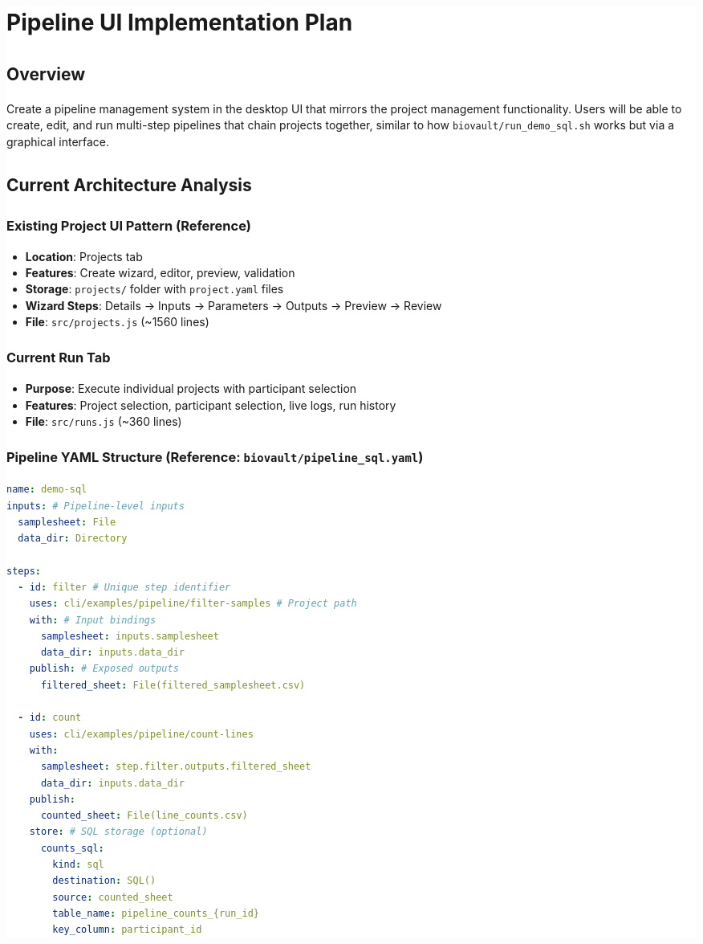 # Pipeline UI Implementation Plan

## Overview

Create a pipeline management system in the desktop UI that mirrors the project management functionality. Users will be able to create, edit, and run multi-step pipelines that chain projects together, similar to how `biovault/run_demo_sql.sh` works but via a graphical interface.

## Current Architecture Analysis

### Existing Project UI Pattern (Reference)

- **Location**: Projects tab
- **Features**: Create wizard, editor, preview, validation
- **Storage**: `projects/` folder with `project.yaml` files
- **Wizard Steps**: Details → Inputs → Parameters → Outputs → Preview → Review
- **File**: `src/projects.js` (~1560 lines)

### Current Run Tab

- **Purpose**: Execute individual projects with participant selection
- **Features**: Project selection, participant selection, live logs, run history
- **File**: `src/runs.js` (~360 lines)

### Pipeline YAML Structure (Reference: `biovault/pipeline_sql.yaml`)

```yaml
name: demo-sql
inputs: # Pipeline-level inputs
  samplesheet: File
  data_dir: Directory

steps:
  - id: filter # Unique step identifier
    uses: cli/examples/pipeline/filter-samples # Project path
    with: # Input bindings
      samplesheet: inputs.samplesheet
      data_dir: inputs.data_dir
    publish: # Exposed outputs
      filtered_sheet: File(filtered_samplesheet.csv)

  - id: count
    uses: cli/examples/pipeline/count-lines
    with:
      samplesheet: step.filter.outputs.filtered_sheet
      data_dir: inputs.data_dir
    publish:
      counted_sheet: File(line_counts.csv)
    store: # SQL storage (optional)
      counts_sql:
        kind: sql
        destination: SQL()
        source: counted_sheet
        table_name: pipeline_counts_{run_id}
        key_column: participant_id
```
